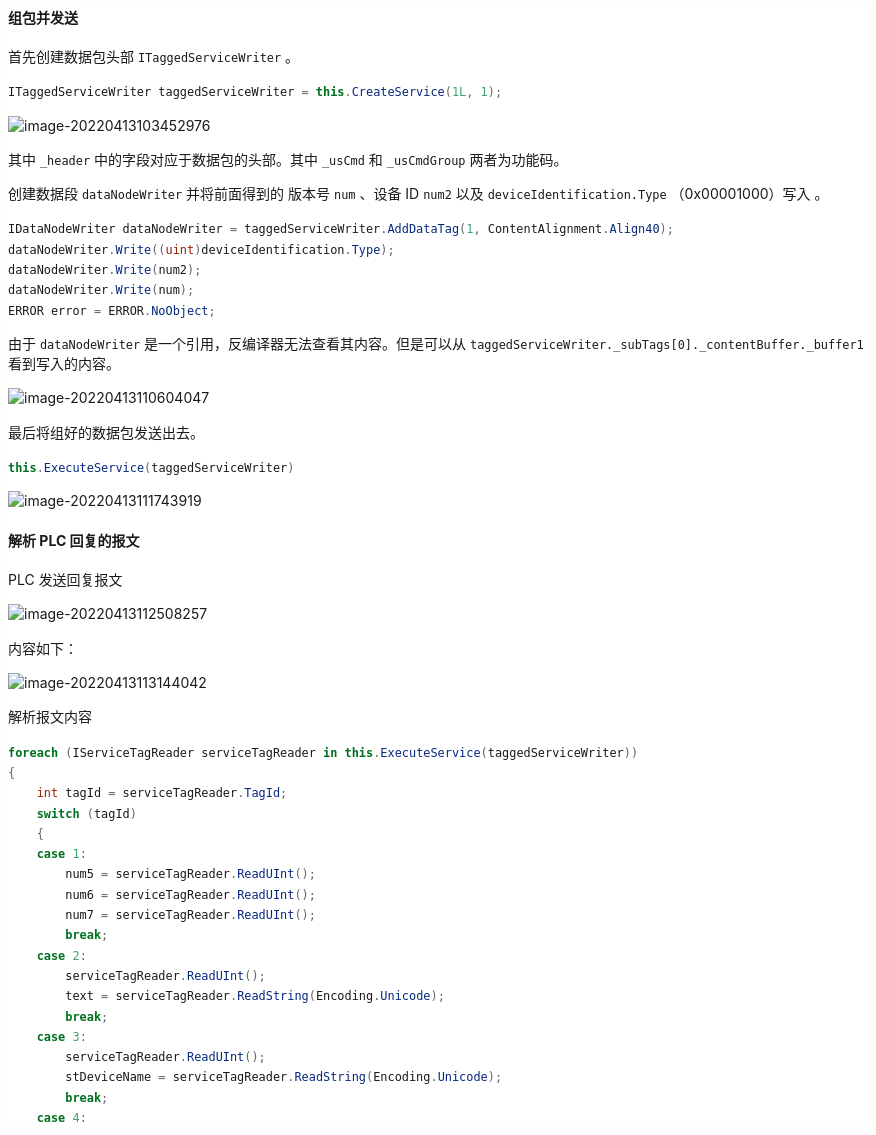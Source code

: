 #### 组包并发送

首先创建数据包头部 `ITaggedServiceWriter` 。

```c#
ITaggedServiceWriter taggedServiceWriter = this.CreateService(1L, 1);
```

![image-20220413103452976](https://s2.loli.net/2022/04/13/bImK4BOlLNXFCSG.png)

其中 `_header` 中的字段对应于数据包的头部。其中 `_usCmd` 和 `_usCmdGroup` 两者为功能码。



创建数据段 `dataNodeWriter` 并将前面得到的 版本号 `num` 、设备 ID `num2` 以及 `deviceIdentification.Type` （0x00001000）写入 。

```c#
IDataNodeWriter dataNodeWriter = taggedServiceWriter.AddDataTag(1, ContentAlignment.Align40);
dataNodeWriter.Write((uint)deviceIdentification.Type);
dataNodeWriter.Write(num2);
dataNodeWriter.Write(num);
ERROR error = ERROR.NoObject;
```

由于 `dataNodeWriter` 是一个引用，反编译器无法查看其内容。但是可以从 `taggedServiceWriter._subTags[0]._contentBuffer._buffer1` 看到写入的内容。

![image-20220413110604047](https://s2.loli.net/2022/04/13/jaZXK6f54rcQyLh.png)

最后将组好的数据包发送出去。

```c#
this.ExecuteService(taggedServiceWriter)
```

![image-20220413111743919](https://s2.loli.net/2022/04/13/Of4ocNYAW5zhFtg.png)

#### 解析 PLC 回复的报文

PLC 发送回复报文

![image-20220413112508257](https://s2.loli.net/2022/04/13/w5B3pUj9MAzytds.png)

内容如下：

![image-20220413113144042](https://s2.loli.net/2022/04/13/VHKBPEXJmvOUdsQ.png)

解析报文内容

```c#
foreach (IServiceTagReader serviceTagReader in this.ExecuteService(taggedServiceWriter))
{
    int tagId = serviceTagReader.TagId;
    switch (tagId)
    {
    case 1:
        num5 = serviceTagReader.ReadUInt();
        num6 = serviceTagReader.ReadUInt();
        num7 = serviceTagReader.ReadUInt();
        break;
    case 2:
        serviceTagReader.ReadUInt();
        text = serviceTagReader.ReadString(Encoding.Unicode);
        break;
    case 3:
        serviceTagReader.ReadUInt();
        stDeviceName = serviceTagReader.ReadString(Encoding.Unicode);
        break;
    case 4:
```